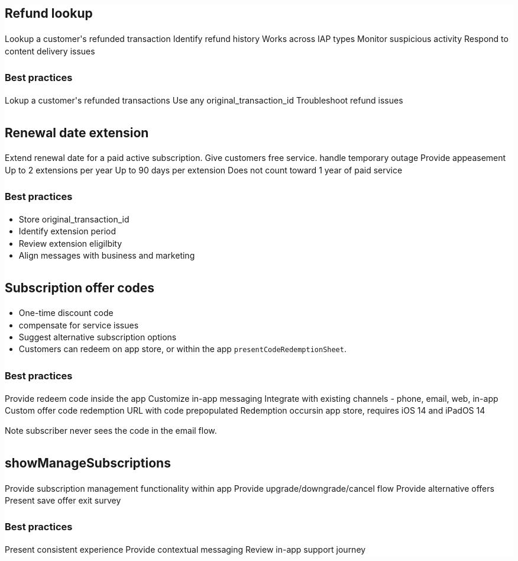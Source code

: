 ## Refund lookup
Lookup a customer's refunded transaction
Identify refund history
Works across IAP types
Monitor suspicious activity
Respond to content delivery issues

### Best practices
Lokup a customer's refunded transactions
Use any original_transaction_id
Troubleshoot refund issues
## Renewal date extension
Extend renewal date for a paid active subscription.  Give customers free service.
handle temporary outage
Provide appeasement
Up to 2 extensions per year
Up to 90 days per extension
Does not count toward 1 year of paid service

### Best practices
* Store original_transaction_id
* Identify extension period
* Review extension eligilbity
* Align messages with business and marketing
## Subscription offer codes
* One-time discount code
* compensate for service issues
* Suggest alternative subscription options
* Customers can redeem on app store, or within the app `presentCodeRedemptionSheet`.

### Best practices
Provide redeem code inside the app
Customize in-app messaging
Integrate with existing channels - phone, email, web, in-app
Custom offer code redemption URL with code prepopulated
Redemption occursin app store, requires iOS 14 and iPadOS 14

Note subscriber never sees the code in the email flow.

## showManageSubscriptions
Provide subscription management functionality within app
Provide upgrade/downgrade/cancel flow
Provide alternative offers
Present save offer
exit survey

### Best practices
Present consistent experience
Provide contextual messaging
Review in-app support journey
